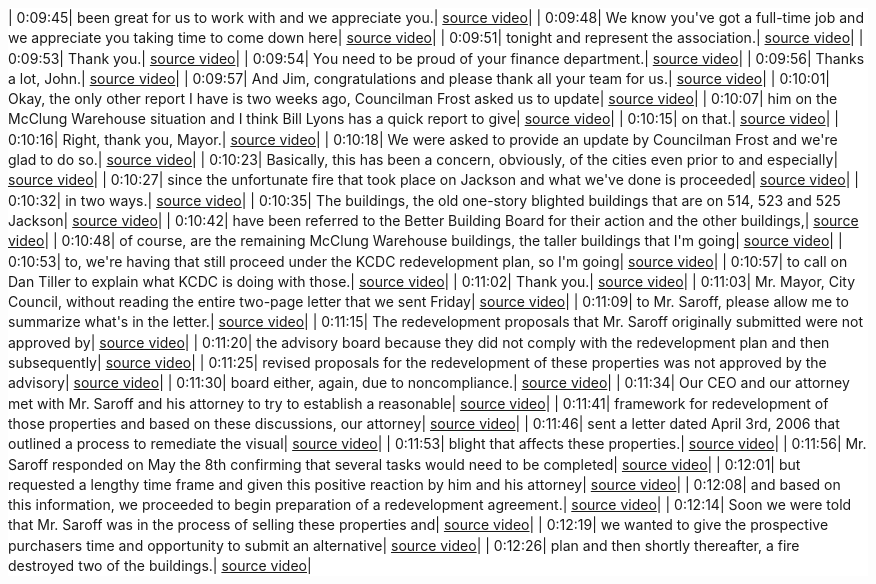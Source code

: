 | 0:09:45| been great for us to work with and we appreciate you.| [source video](https://archive.org/details/citycouncil080115?start=585)|
| 0:09:48| We know you've got a full-time job and we appreciate you taking time to come down here| [source video](https://archive.org/details/citycouncil080115?start=588)|
| 0:09:51| tonight and represent the association.| [source video](https://archive.org/details/citycouncil080115?start=591)|
| 0:09:53| Thank you.| [source video](https://archive.org/details/citycouncil080115?start=593)|
| 0:09:54| You need to be proud of your finance department.| [source video](https://archive.org/details/citycouncil080115?start=594)|
| 0:09:56| Thanks a lot, John.| [source video](https://archive.org/details/citycouncil080115?start=596)|
| 0:09:57| And Jim, congratulations and please thank all your team for us.| [source video](https://archive.org/details/citycouncil080115?start=597)|
| 0:10:01| Okay, the only other report I have is two weeks ago, Councilman Frost asked us to update| [source video](https://archive.org/details/citycouncil080115?start=601)|
| 0:10:07| him on the McClung Warehouse situation and I think Bill Lyons has a quick report to give| [source video](https://archive.org/details/citycouncil080115?start=607)|
| 0:10:15| on that.| [source video](https://archive.org/details/citycouncil080115?start=615)|
| 0:10:16| Right, thank you, Mayor.| [source video](https://archive.org/details/citycouncil080115?start=616)|
| 0:10:18| We were asked to provide an update by Councilman Frost and we're glad to do so.| [source video](https://archive.org/details/citycouncil080115?start=618)|
| 0:10:23| Basically, this has been a concern, obviously, of the cities even prior to and especially| [source video](https://archive.org/details/citycouncil080115?start=623)|
| 0:10:27| since the unfortunate fire that took place on Jackson and what we've done is proceeded| [source video](https://archive.org/details/citycouncil080115?start=627)|
| 0:10:32| in two ways.| [source video](https://archive.org/details/citycouncil080115?start=632)|
| 0:10:35| The buildings, the old one-story blighted buildings that are on 514, 523 and 525 Jackson| [source video](https://archive.org/details/citycouncil080115?start=635)|
| 0:10:42| have been referred to the Better Building Board for their action and the other buildings,| [source video](https://archive.org/details/citycouncil080115?start=642)|
| 0:10:48| of course, are the remaining McClung Warehouse buildings, the taller buildings that I'm going| [source video](https://archive.org/details/citycouncil080115?start=648)|
| 0:10:53| to, we're having that still proceed under the KCDC redevelopment plan, so I'm going| [source video](https://archive.org/details/citycouncil080115?start=653)|
| 0:10:57| to call on Dan Tiller to explain what KCDC is doing with those.| [source video](https://archive.org/details/citycouncil080115?start=657)|
| 0:11:02| Thank you.| [source video](https://archive.org/details/citycouncil080115?start=662)|
| 0:11:03| Mr. Mayor, City Council, without reading the entire two-page letter that we sent Friday| [source video](https://archive.org/details/citycouncil080115?start=663)|
| 0:11:09| to Mr. Saroff, please allow me to summarize what's in the letter.| [source video](https://archive.org/details/citycouncil080115?start=669)|
| 0:11:15| The redevelopment proposals that Mr. Saroff originally submitted were not approved by| [source video](https://archive.org/details/citycouncil080115?start=675)|
| 0:11:20| the advisory board because they did not comply with the redevelopment plan and then subsequently| [source video](https://archive.org/details/citycouncil080115?start=680)|
| 0:11:25| revised proposals for the redevelopment of these properties was not approved by the advisory| [source video](https://archive.org/details/citycouncil080115?start=685)|
| 0:11:30| board either, again, due to noncompliance.| [source video](https://archive.org/details/citycouncil080115?start=690)|
| 0:11:34| Our CEO and our attorney met with Mr. Saroff and his attorney to try to establish a reasonable| [source video](https://archive.org/details/citycouncil080115?start=694)|
| 0:11:41| framework for redevelopment of those properties and based on these discussions, our attorney| [source video](https://archive.org/details/citycouncil080115?start=701)|
| 0:11:46| sent a letter dated April 3rd, 2006 that outlined a process to remediate the visual| [source video](https://archive.org/details/citycouncil080115?start=706)|
| 0:11:53| blight that affects these properties.| [source video](https://archive.org/details/citycouncil080115?start=713)|
| 0:11:56| Mr. Saroff responded on May the 8th confirming that several tasks would need to be completed| [source video](https://archive.org/details/citycouncil080115?start=716)|
| 0:12:01| but requested a lengthy time frame and given this positive reaction by him and his attorney| [source video](https://archive.org/details/citycouncil080115?start=721)|
| 0:12:08| and based on this information, we proceeded to begin preparation of a redevelopment agreement.| [source video](https://archive.org/details/citycouncil080115?start=728)|
| 0:12:14| Soon we were told that Mr. Saroff was in the process of selling these properties and| [source video](https://archive.org/details/citycouncil080115?start=734)|
| 0:12:19| we wanted to give the prospective purchasers time and opportunity to submit an alternative| [source video](https://archive.org/details/citycouncil080115?start=739)|
| 0:12:26| plan and then shortly thereafter, a fire destroyed two of the buildings.| [source video](https://archive.org/details/citycouncil080115?start=746)|